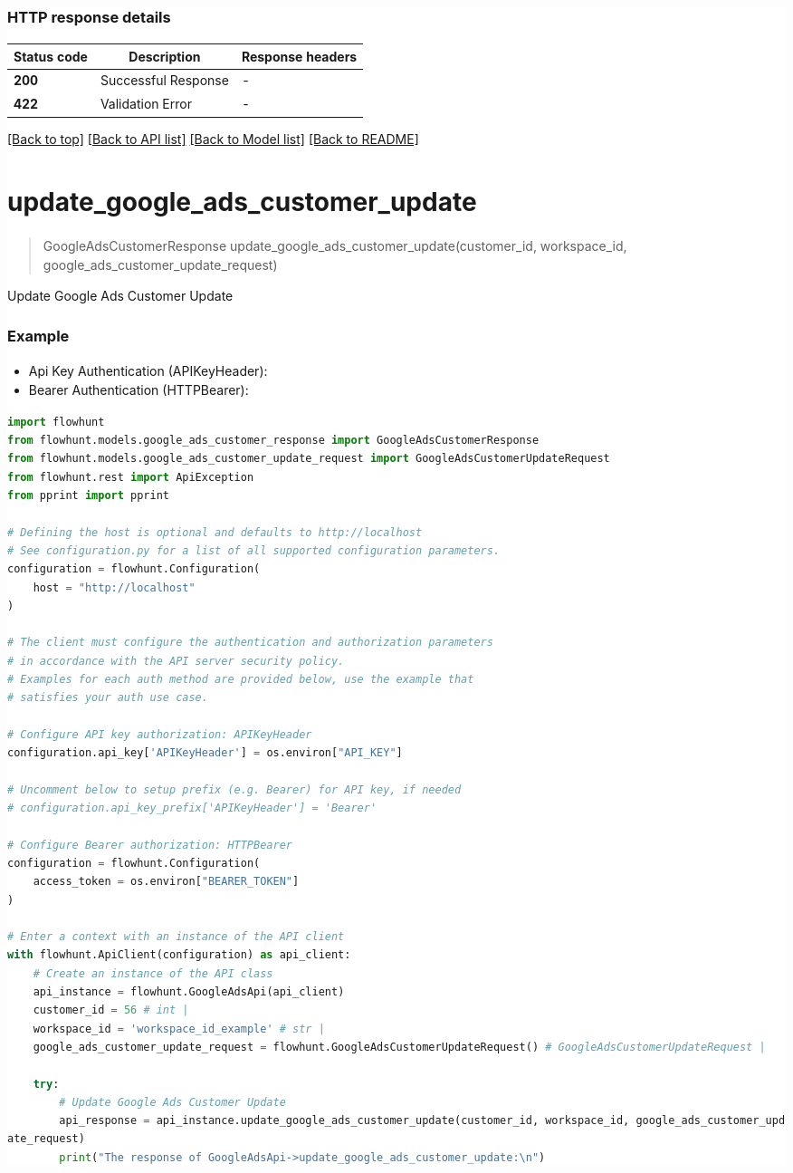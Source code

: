 ### HTTP response details

| Status code | Description | Response headers |
|-------------|-------------|------------------|
**200** | Successful Response |  -  |
**422** | Validation Error |  -  |

[[Back to top]](#) [[Back to API list]](../README.md#documentation-for-api-endpoints) [[Back to Model list]](../README.md#documentation-for-models) [[Back to README]](../README.md)

# **update_google_ads_customer_update**
> GoogleAdsCustomerResponse update_google_ads_customer_update(customer_id, workspace_id, google_ads_customer_update_request)

Update Google Ads Customer Update

### Example

* Api Key Authentication (APIKeyHeader):
* Bearer Authentication (HTTPBearer):

```python
import flowhunt
from flowhunt.models.google_ads_customer_response import GoogleAdsCustomerResponse
from flowhunt.models.google_ads_customer_update_request import GoogleAdsCustomerUpdateRequest
from flowhunt.rest import ApiException
from pprint import pprint

# Defining the host is optional and defaults to http://localhost
# See configuration.py for a list of all supported configuration parameters.
configuration = flowhunt.Configuration(
    host = "http://localhost"
)

# The client must configure the authentication and authorization parameters
# in accordance with the API server security policy.
# Examples for each auth method are provided below, use the example that
# satisfies your auth use case.

# Configure API key authorization: APIKeyHeader
configuration.api_key['APIKeyHeader'] = os.environ["API_KEY"]

# Uncomment below to setup prefix (e.g. Bearer) for API key, if needed
# configuration.api_key_prefix['APIKeyHeader'] = 'Bearer'

# Configure Bearer authorization: HTTPBearer
configuration = flowhunt.Configuration(
    access_token = os.environ["BEARER_TOKEN"]
)

# Enter a context with an instance of the API client
with flowhunt.ApiClient(configuration) as api_client:
    # Create an instance of the API class
    api_instance = flowhunt.GoogleAdsApi(api_client)
    customer_id = 56 # int | 
    workspace_id = 'workspace_id_example' # str | 
    google_ads_customer_update_request = flowhunt.GoogleAdsCustomerUpdateRequest() # GoogleAdsCustomerUpdateRequest | 

    try:
        # Update Google Ads Customer Update
        api_response = api_instance.update_google_ads_customer_update(customer_id, workspace_id, google_ads_customer_update_request)
        print("The response of GoogleAdsApi->update_google_ads_customer_update:\n")
```